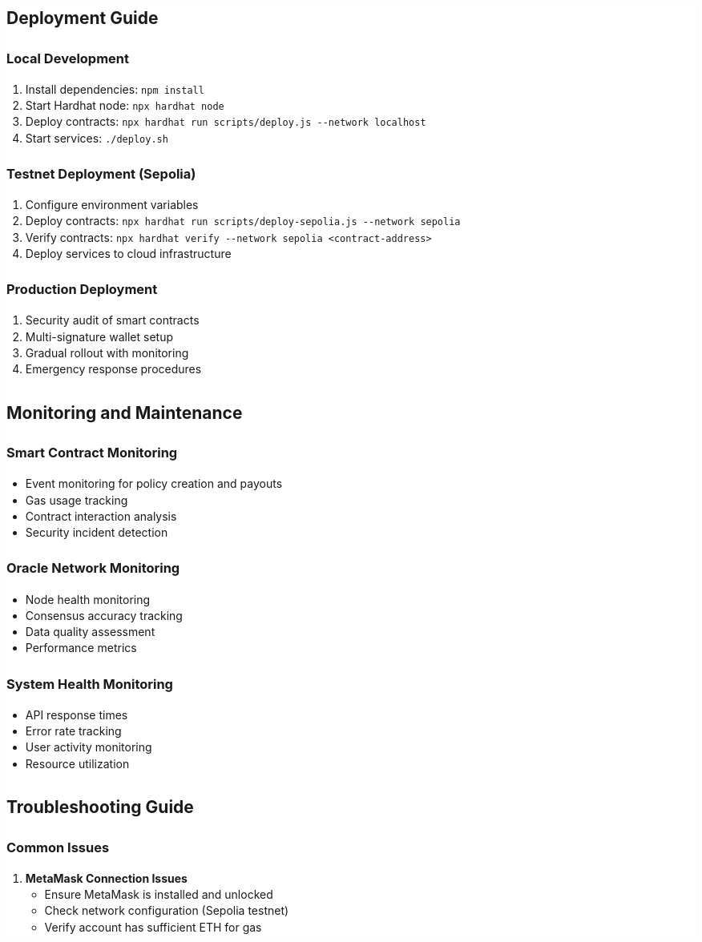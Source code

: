 ## Deployment Guide

### Local Development
1. Install dependencies: `npm install`
2. Start Hardhat node: `npx hardhat node`
3. Deploy contracts: `npx hardhat run scripts/deploy.js --network localhost`
4. Start services: `./deploy.sh`

### Testnet Deployment (Sepolia)
1. Configure environment variables
2. Deploy contracts: `npx hardhat run scripts/deploy-sepolia.js --network sepolia`
3. Verify contracts: `npx hardhat verify --network sepolia <contract-address>`
4. Deploy services to cloud infrastructure

### Production Deployment
1. Security audit of smart contracts
2. Multi-signature wallet setup
3. Gradual rollout with monitoring
4. Emergency response procedures

## Monitoring and Maintenance

### Smart Contract Monitoring
- Event monitoring for policy creation and payouts
- Gas usage tracking
- Contract interaction analysis
- Security incident detection

### Oracle Network Monitoring
- Node health monitoring
- Consensus accuracy tracking
- Data quality assessment
- Performance metrics

### System Health Monitoring
- API response times
- Error rate tracking
- User activity monitoring
- Resource utilization

## Troubleshooting Guide

### Common Issues

1. **MetaMask Connection Issues**
   - Ensure MetaMask is installed and unlocked
   - Check network configuration (Sepolia testnet)
   - Verify account has sufficient ETH for gas

